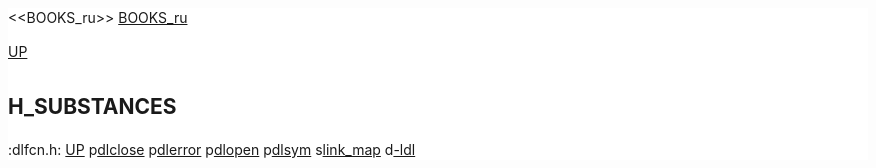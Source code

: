 <<BOOKS_ru>>
[BOOKS_ru](../fills/dlfcn_h/BOOKS_ru)


[UP](###UP)
## H_SUBSTANCES
:dlfcn.h:
[UP](###UP)
p[dlclose](../utils/dlclose/dlclose.man)
p[dlerror](../utils/dlerror/dlerror.man)
p[dlopen](../utils/dlopen/dlopen.man)
p[dlsym](../utils/dlsym/dlsym.man)
s[link_map](../structs/link_map/link_map.man)
d[-ldl](../params/-ldl/-ldl.man)
